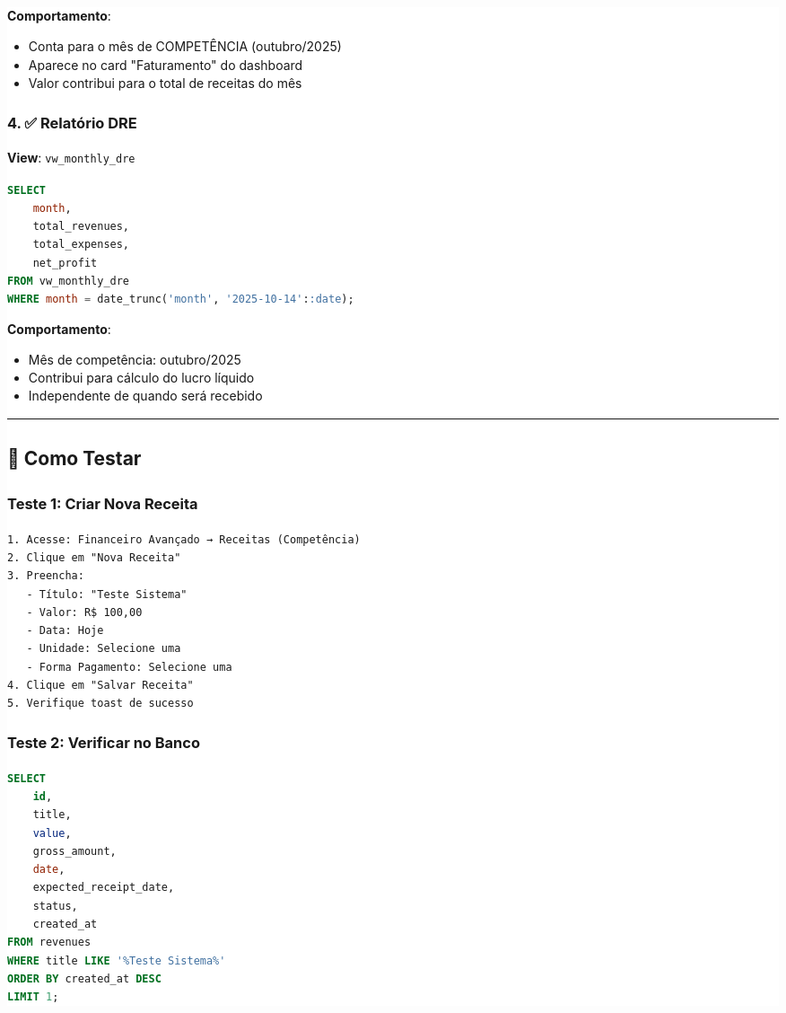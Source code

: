 **Comportamento**:
- Conta para o mês de COMPETÊNCIA (outubro/2025)
- Aparece no card "Faturamento" do dashboard
- Valor contribui para o total de receitas do mês

### 4. ✅ Relatório DRE
**View**: `vw_monthly_dre`

```sql
SELECT 
    month,
    total_revenues,
    total_expenses,
    net_profit
FROM vw_monthly_dre
WHERE month = date_trunc('month', '2025-10-14'::date);
```

**Comportamento**:
- Mês de competência: outubro/2025
- Contribui para cálculo do lucro líquido
- Independente de quando será recebido

---

## 🧪 Como Testar

### Teste 1: Criar Nova Receita
```
1. Acesse: Financeiro Avançado → Receitas (Competência)
2. Clique em "Nova Receita"
3. Preencha:
   - Título: "Teste Sistema"
   - Valor: R$ 100,00
   - Data: Hoje
   - Unidade: Selecione uma
   - Forma Pagamento: Selecione uma
4. Clique em "Salvar Receita"
5. Verifique toast de sucesso
```

### Teste 2: Verificar no Banco
```sql
SELECT 
    id,
    title,
    value,
    gross_amount,
    date,
    expected_receipt_date,
    status,
    created_at
FROM revenues
WHERE title LIKE '%Teste Sistema%'
ORDER BY created_at DESC
LIMIT 1;
```
